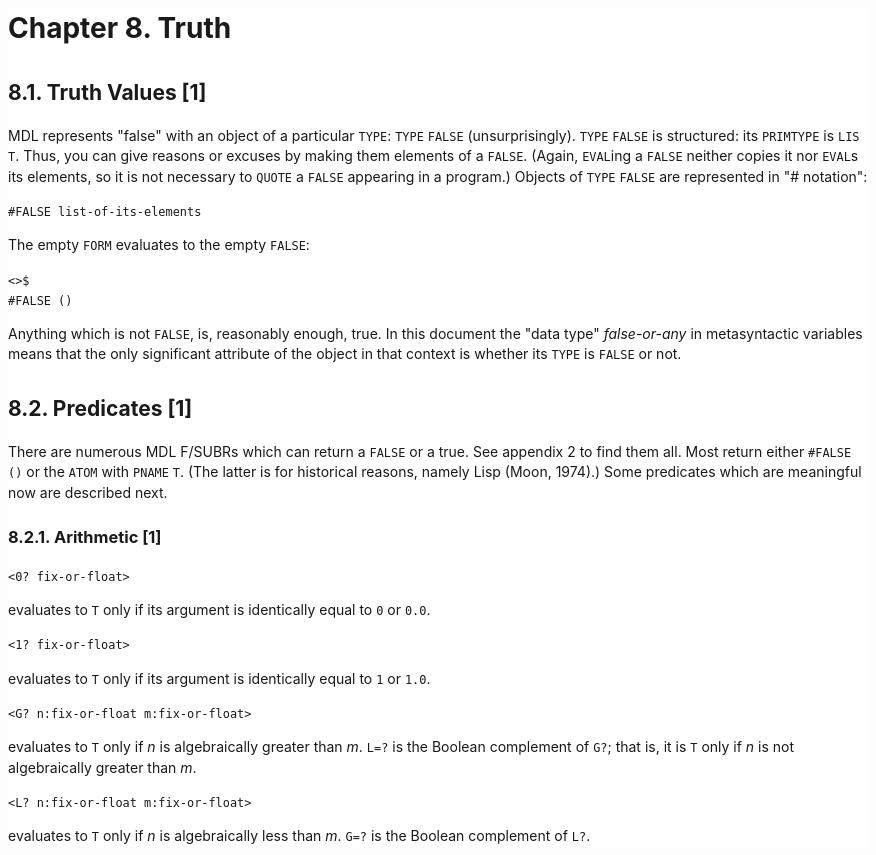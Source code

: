 # Chapter 8. Truth

## 8.1. Truth Values [1]

MDL represents "false" with an object of a particular `TYPE`: `TYPE` 
`FALSE` (unsurprisingly). `TYPE` `FALSE` is structured: its `PRIMTYPE` 
is `LIST`. Thus, you can give reasons or excuses by making them 
elements of a `FALSE`. (Again, `EVAL`ing a `FALSE` neither copies it 
nor `EVAL`s its elements, so it is not necessary to `QUOTE` a `FALSE` 
appearing in a program.) Objects of `TYPE` `FALSE` are represented in 
"# notation":

    #FALSE list-of-its-elements

The empty `FORM` evaluates to the empty `FALSE`:

    <>$
    #FALSE ()

Anything which is not `FALSE`, is, reasonably enough, true. In this 
document the "data type" *false-or-any* in metasyntactic variables 
means that the only significant attribute of the object in that 
context is whether its `TYPE` is `FALSE` or not.

## 8.2. Predicates [1]

There are numerous MDL F/SUBRs which can return a `FALSE` or a true. 
See appendix 2 to find them all. Most return either `#FALSE ()` or the 
`ATOM` with `PNAME` `T`. (The latter is for historical reasons, namely 
Lisp (Moon, 1974).) Some predicates which are meaningful now are 
described next.

### 8.2.1. Arithmetic [1]

    <0? fix-or-float>

evaluates to `T` only if its argument is identically equal to `0` or 
`0.0`.

    <1? fix-or-float>

evaluates to `T` only if its argument is identically equal to `1` or 
`1.0`.

    <G? n:fix-or-float m:fix-or-float>

evaluates to `T` only if *n* is algebraically greater than *m*. `L=?` 
is the Boolean complement of `G?`; that is, it is `T` only if *n* is 
not algebraically greater than *m*.

    <L? n:fix-or-float m:fix-or-float>

evaluates to `T` only if *n* is algebraically less than *m*. `G=?` is 
the Boolean complement of `L?`.
